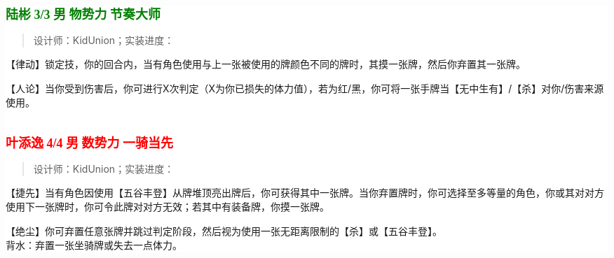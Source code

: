 **<font face = "黑体" size = 4 color = green> 陆彬 3/3 男 物势力 节奏大师</font>**
> 设计师：KidUnion；实装进度：

【律动】锁定技，你的回合内，当有角色使用与上一张被使用的牌颜色不同的牌时，其摸一张牌，然后你弃置其一张牌。

【人论】当你受到伤害后，你可进行X次判定（X为你已损失的体力值），若为红/黑，你可将一张手牌当【无中生有】/【杀】对你/伤害来源使用。
<br>
<br>

**<font face = "黑体" size = 4 color = red> 叶添逸 4/4 男 数势力 一骑当先</font>**
> 设计师：KidUnion；实装进度：

【捷先】当有角色因使用【五谷丰登】从牌堆顶亮出牌后，你可获得其中一张牌。当你弃置牌时，你可选择至多等量的角色，你或其对对方使用下一张牌时，你可令此牌对对方无效；若其中有装备牌，你摸一张牌。

【绝尘】你可弃置任意张牌并跳过判定阶段，然后视为使用一张无距离限制的【杀】或【五谷丰登】。\
背水：弃置一张坐骑牌或失去一点体力。



